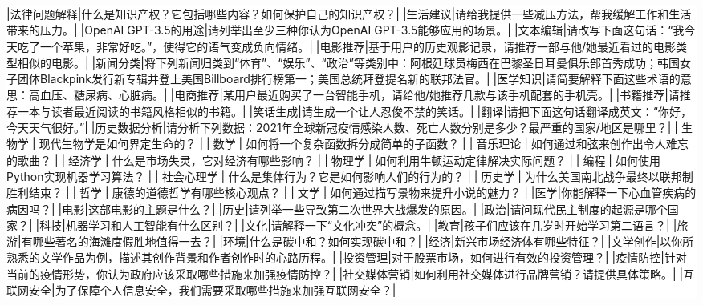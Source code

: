 |法律问题解释|什么是知识产权？它包括哪些内容？如何保护自己的知识产权？|
|生活建议|请给我提供一些减压方法，帮我缓解工作和生活带来的压力。|
|OpenAI GPT-3.5的用途|请列举出至少三种你认为OpenAI GPT-3.5能够应用的场景。|
|文本编辑|请改写下面这句话：“我今天吃了一个苹果，非常好吃。”，使得它的语气变成负向情绪。|
|电影推荐|基于用户的历史观影记录，请推荐一部与他/她最近看过的电影类型相似的电影。|
|新闻分类|将下列新闻归类到“体育”、“娱乐”、“政治”等类别中：阿根廷球员梅西在巴黎圣日耳曼俱乐部首秀成功；韩国女子团体Blackpink发行新专辑并登上美国Billboard排行榜第一；美国总统拜登提名新的联邦法官。|
|医学知识|请简要解释下面这些术语的意思：高血压、糖尿病、心脏病。|
|电商推荐|某用户最近购买了一台智能手机，请给他/她推荐几款与该手机配套的手机壳。|
|书籍推荐|请推荐一本与读者最近阅读的书籍风格相似的书籍。|
|笑话生成|请生成一个让人忍俊不禁的笑话。|
|翻译|请把下面这句话翻译成英文：“你好，今天天气很好。”|
|历史数据分析|请分析下列数据：2021年全球新冠疫情感染人数、死亡人数分别是多少？最严重的国家/地区是哪里？|
| 生物学 | 现代生物学是如何界定生命的？ |
| 数学 | 如何将一个复杂函数拆分成简单的子函数？ |
| 音乐理论 | 如何通过和弦来创作出令人难忘的歌曲？ |
| 经济学 | 什么是市场失灵，它对经济有哪些影响？ |
| 物理学 | 如何利用牛顿运动定律解决实际问题？ |
| 编程 | 如何使用Python实现机器学习算法？ |
| 社会心理学 | 什么是集体行为？它是如何影响人们的行为的？ |
| 历史学 | 为什么美国南北战争最终以联邦制胜利结束？ |
| 哲学 | 康德的道德哲学有哪些核心观点？ |
| 文学 | 如何通过描写景物来提升小说的魅力？ |
|医学|你能解释一下心血管疾病的病因吗？|
|电影|这部电影的主题是什么？|
|历史|请列举一些导致第二次世界大战爆发的原因。|
|政治|请问现代民主制度的起源是哪个国家？|
|科技|机器学习和人工智能有什么区别？|
|文化|请解释一下“文化冲突”的概念。|
|教育|孩子们应该在几岁时开始学习第二语言？|
|旅游|有哪些著名的海滩度假胜地值得一去？|
|环境|什么是碳中和？如何实现碳中和？|
|经济|新兴市场经济体有哪些特征？|
|文学创作|以你所熟悉的文学作品为例，描述其创作背景和作者创作时的心路历程。|
|投资管理|对于股票市场，如何进行有效的投资管理？|
|疫情防控|针对当前的疫情形势，你认为政府应该采取哪些措施来加强疫情防控？|
|社交媒体营销|如何利用社交媒体进行品牌营销？请提供具体策略。|
|互联网安全|为了保障个人信息安全，我们需要采取哪些措施来加强互联网安全？|